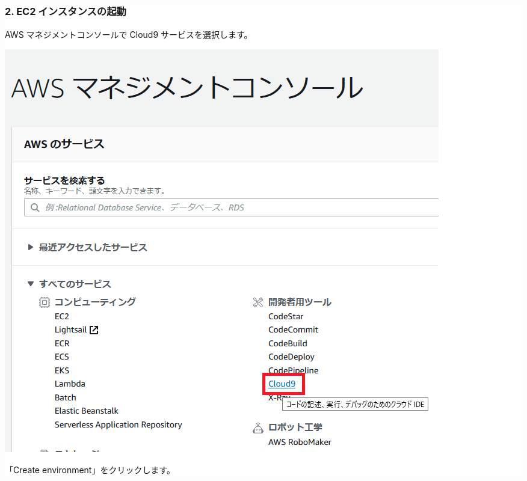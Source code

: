 ### 2. EC2 インスタンスの起動

AWS マネジメントコンソールで Cloud9 サービスを選択します。

![](../image/c9_1.PNG)

「Create environment」をクリックします。
